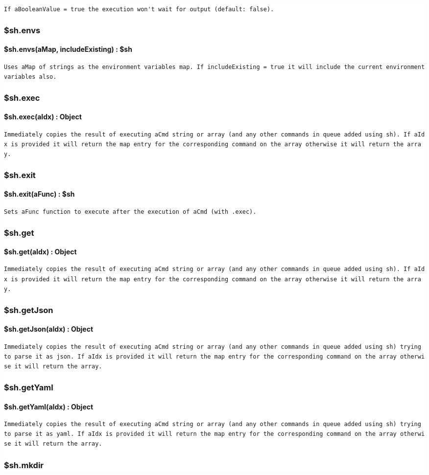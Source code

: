 ````
If aBooleanValue = true the execution won't wait for output (default: false).
````
### $sh.envs

__$sh.envs(aMap, includeExisting) : $sh__

````
Uses aMap of strings as the environment variables map. If includeExisting = true it will include the current environment variables also.
````
### $sh.exec

__$sh.exec(aIdx) : Object__

````
Immediately copies the result of executing aCmd string or array (and any other commands in queue added using sh). If aIdx is provided it will return the map entry for the corresponding command on the array otherwise it will return the array.
````
### $sh.exit

__$sh.exit(aFunc) : $sh__

````
Sets aFunc function to execute after the execution of aCmd (with .exec).
````
### $sh.get

__$sh.get(aIdx) : Object__

````
Immediately copies the result of executing aCmd string or array (and any other commands in queue added using sh). If aIdx is provided it will return the map entry for the corresponding command on the array otherwise it will return the array.
````
### $sh.getJson

__$sh.getJson(aIdx) : Object__

````
Immediately copies the result of executing aCmd string or array (and any other commands in queue added using sh) trying to parse it as json. If aIdx is provided it will return the map entry for the corresponding command on the array otherwise it will return the array.
````
### $sh.getYaml

__$sh.getYaml(aIdx) : Object__

````
Immediately copies the result of executing aCmd string or array (and any other commands in queue added using sh) trying to parse it as yaml. If aIdx is provided it will return the map entry for the corresponding command on the array otherwise it will return the array.
````
### $sh.mkdir
